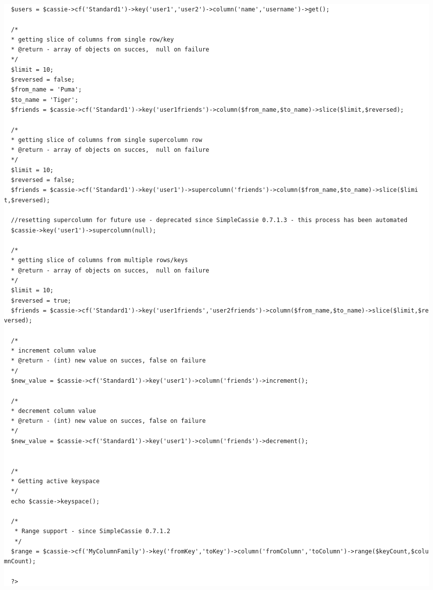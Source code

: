 ```
  $users = $cassie->cf('Standard1')->key('user1','user2')->column('name','username')->get();

  /*
  * getting slice of columns from single row/key
  * @return - array of objects on succes,  null on failure
  */
  $limit = 10;
  $reversed = false;
  $from_name = 'Puma';
  $to_name = 'Tiger';
  $friends = $cassie->cf('Standard1')->key('user1friends')->column($from_name,$to_name)->slice($limit,$reversed);

  /*
  * getting slice of columns from single supercolumn row
  * @return - array of objects on succes,  null on failure
  */
  $limit = 10;
  $reversed = false;
  $friends = $cassie->cf('Standard1')->key('user1')->supercolumn('friends')->column($from_name,$to_name)->slice($limit,$reversed);

  //resetting supercolumn for future use - deprecated since SimpleCassie 0.7.1.3 - this process has been automated
  $cassie->key('user1')->supercolumn(null);

  /*
  * getting slice of columns from multiple rows/keys
  * @return - array of objects on succes,  null on failure
  */
  $limit = 10;
  $reversed = true;
  $friends = $cassie->cf('Standard1')->key('user1friends','user2friends')->column($from_name,$to_name)->slice($limit,$reversed);

  /*
  * increment column value
  * @return - (int) new value on succes, false on failure
  */
  $new_value = $cassie->cf('Standard1')->key('user1')->column('friends')->increment();

  /*
  * decrement column value
  * @return - (int) new value on succes, false on failure
  */
  $new_value = $cassie->cf('Standard1')->key('user1')->column('friends')->decrement();


  /*
  * Getting active keyspace
  */
  echo $cassie->keyspace();

  /*
   * Range support - since SimpleCassie 0.7.1.2
   */
  $range = $cassie->cf('MyColumnFamily')->key('fromKey','toKey')->column('fromColumn','toColumn')->range($keyCount,$columnCount);

  ?>
```
